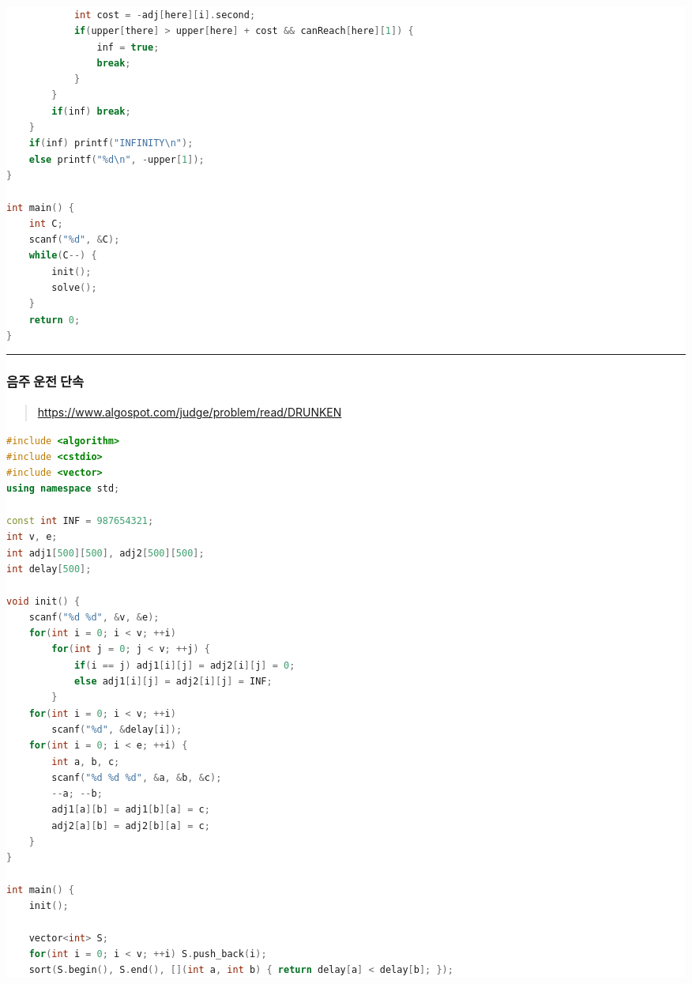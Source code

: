 ```cpp
            int cost = -adj[here][i].second;
            if(upper[there] > upper[here] + cost && canReach[here][1]) {
                inf = true;
                break;
            }
        }
        if(inf) break;
    }
    if(inf) printf("INFINITY\n");
    else printf("%d\n", -upper[1]);
}

int main() {
    int C;
    scanf("%d", &C);
    while(C--) {
        init();
        solve();
    }
    return 0;
}
```

***

### 음주 운전 단속

> https://www.algospot.com/judge/problem/read/DRUNKEN

```cpp
#include <algorithm>
#include <cstdio>
#include <vector>
using namespace std;

const int INF = 987654321;
int v, e;
int adj1[500][500], adj2[500][500];
int delay[500];

void init() {
    scanf("%d %d", &v, &e);
    for(int i = 0; i < v; ++i)
        for(int j = 0; j < v; ++j) {
            if(i == j) adj1[i][j] = adj2[i][j] = 0;
            else adj1[i][j] = adj2[i][j] = INF;
        }
    for(int i = 0; i < v; ++i)
        scanf("%d", &delay[i]);
    for(int i = 0; i < e; ++i) {
        int a, b, c;
        scanf("%d %d %d", &a, &b, &c);
        --a; --b;
        adj1[a][b] = adj1[b][a] = c;
        adj2[a][b] = adj2[b][a] = c;
    }
}

int main() {
    init();

    vector<int> S;
    for(int i = 0; i < v; ++i) S.push_back(i);
    sort(S.begin(), S.end(), [](int a, int b) { return delay[a] < delay[b]; });
```
